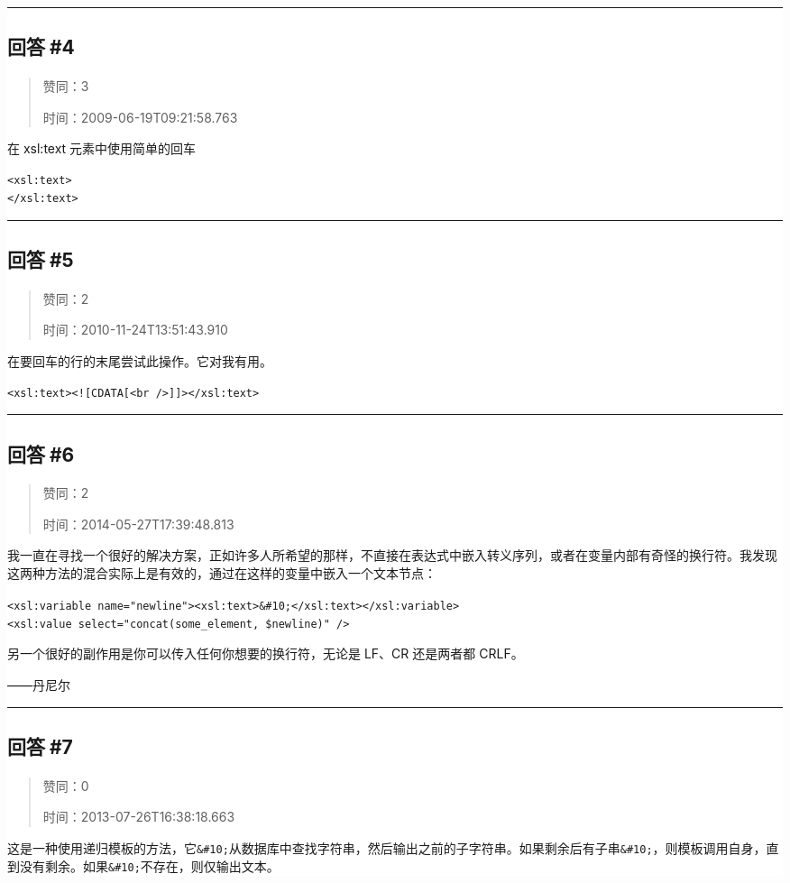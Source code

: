 * * *

## 回答 #4

> 赞同：3
> 
> 时间：2009-06-19T09:21:58.763

在 xsl:text 元素中使用简单的回车

```
<xsl:text>
</xsl:text> 
```

* * *

## 回答 #5

> 赞同：2
> 
> 时间：2010-11-24T13:51:43.910

在要回车的行的末尾尝试此操作。它对我有用。

```
<xsl:text><![CDATA[<br />]]></xsl:text> 
```

* * *

## 回答 #6

> 赞同：2
> 
> 时间：2014-05-27T17:39:48.813

我一直在寻找一个很好的解决方案，正如许多人所希望的那样，不直接在表达式中嵌入转义序列，或者在变量内部有奇怪的换行符。我发现这两种方法的混合实际上是有效的，通过在这样的变量中嵌入一个文本节点：

```
<xsl:variable name="newline"><xsl:text>&#10;</xsl:text></xsl:variable>
<xsl:value select="concat(some_element, $newline)" /> 
```

另一个很好的副作用是你可以传入任何你想要的换行符，无论是 LF、CR 还是两者都 CRLF。

——丹尼尔

* * *

## 回答 #7

> 赞同：0
> 
> 时间：2013-07-26T16:38:18.663

这是一种使用递归模板的方法，它`&#10;`从数据库中查找字符串，然后输出之前的子字符串。如果剩余后有子串`&#10;`，则模板调用自身，直到没有剩余。如果`&#10;`不存在，则仅输出文本。
